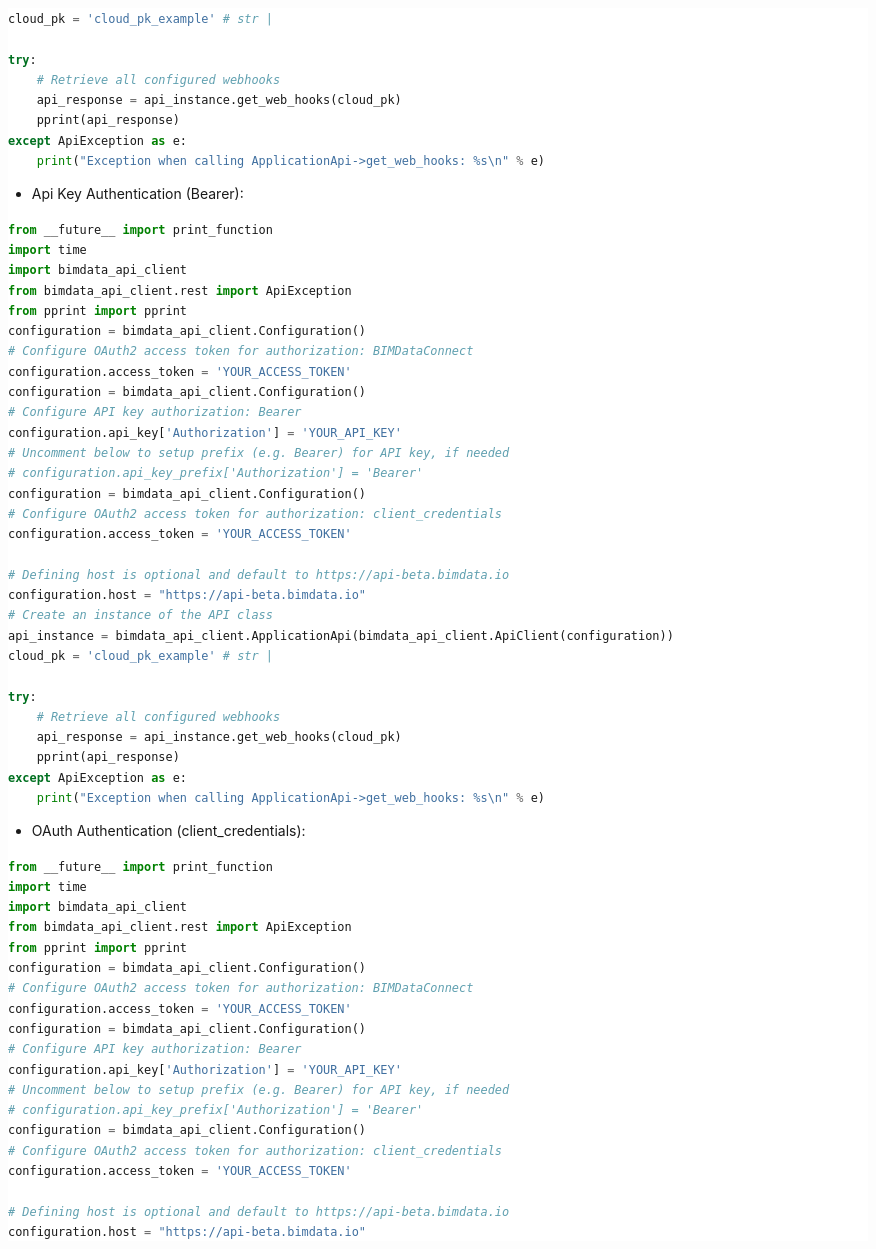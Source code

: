 ```python
cloud_pk = 'cloud_pk_example' # str | 

try:
    # Retrieve all configured webhooks
    api_response = api_instance.get_web_hooks(cloud_pk)
    pprint(api_response)
except ApiException as e:
    print("Exception when calling ApplicationApi->get_web_hooks: %s\n" % e)
```

* Api Key Authentication (Bearer):
```python
from __future__ import print_function
import time
import bimdata_api_client
from bimdata_api_client.rest import ApiException
from pprint import pprint
configuration = bimdata_api_client.Configuration()
# Configure OAuth2 access token for authorization: BIMDataConnect
configuration.access_token = 'YOUR_ACCESS_TOKEN'
configuration = bimdata_api_client.Configuration()
# Configure API key authorization: Bearer
configuration.api_key['Authorization'] = 'YOUR_API_KEY'
# Uncomment below to setup prefix (e.g. Bearer) for API key, if needed
# configuration.api_key_prefix['Authorization'] = 'Bearer'
configuration = bimdata_api_client.Configuration()
# Configure OAuth2 access token for authorization: client_credentials
configuration.access_token = 'YOUR_ACCESS_TOKEN'

# Defining host is optional and default to https://api-beta.bimdata.io
configuration.host = "https://api-beta.bimdata.io"
# Create an instance of the API class
api_instance = bimdata_api_client.ApplicationApi(bimdata_api_client.ApiClient(configuration))
cloud_pk = 'cloud_pk_example' # str | 

try:
    # Retrieve all configured webhooks
    api_response = api_instance.get_web_hooks(cloud_pk)
    pprint(api_response)
except ApiException as e:
    print("Exception when calling ApplicationApi->get_web_hooks: %s\n" % e)
```

* OAuth Authentication (client_credentials):
```python
from __future__ import print_function
import time
import bimdata_api_client
from bimdata_api_client.rest import ApiException
from pprint import pprint
configuration = bimdata_api_client.Configuration()
# Configure OAuth2 access token for authorization: BIMDataConnect
configuration.access_token = 'YOUR_ACCESS_TOKEN'
configuration = bimdata_api_client.Configuration()
# Configure API key authorization: Bearer
configuration.api_key['Authorization'] = 'YOUR_API_KEY'
# Uncomment below to setup prefix (e.g. Bearer) for API key, if needed
# configuration.api_key_prefix['Authorization'] = 'Bearer'
configuration = bimdata_api_client.Configuration()
# Configure OAuth2 access token for authorization: client_credentials
configuration.access_token = 'YOUR_ACCESS_TOKEN'

# Defining host is optional and default to https://api-beta.bimdata.io
configuration.host = "https://api-beta.bimdata.io"
```